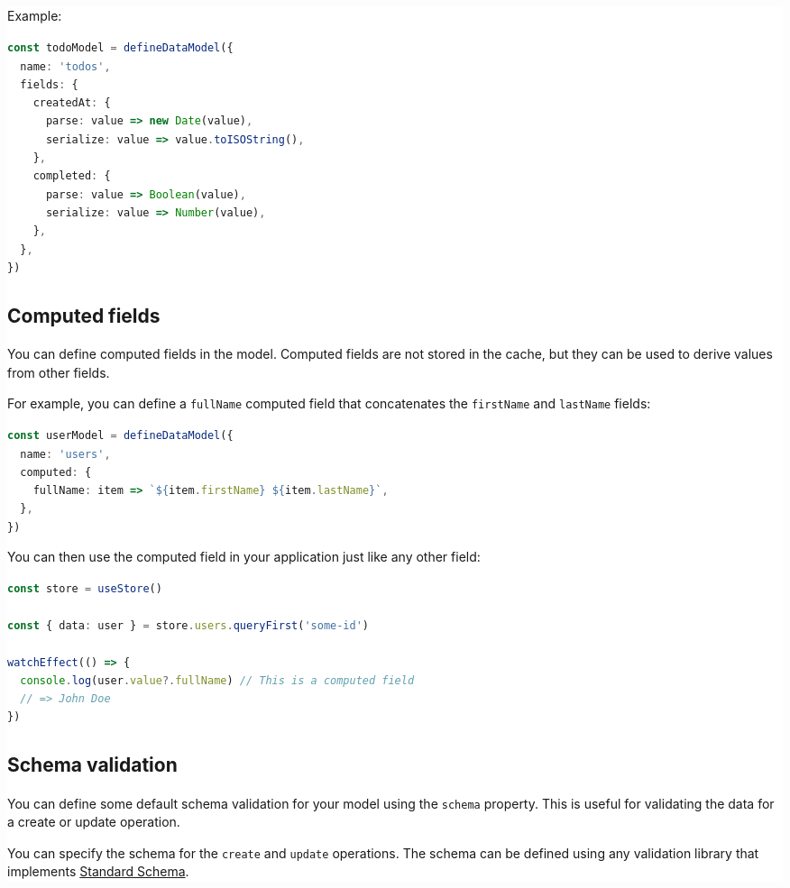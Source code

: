 Example:

```ts
const todoModel = defineDataModel({
  name: 'todos',
  fields: {
    createdAt: {
      parse: value => new Date(value),
      serialize: value => value.toISOString(),
    },
    completed: {
      parse: value => Boolean(value),
      serialize: value => Number(value),
    },
  },
})
```

## Computed fields

You can define computed fields in the model. Computed fields are not stored in the cache, but they can be used to derive values from other fields.

For example, you can define a `fullName` computed field that concatenates the `firstName` and `lastName` fields:

```ts
const userModel = defineDataModel({
  name: 'users',
  computed: {
    fullName: item => `${item.firstName} ${item.lastName}`,
  },
})
```

You can then use the computed field in your application just like any other field:

```ts
const store = useStore()

const { data: user } = store.users.queryFirst('some-id')

watchEffect(() => {
  console.log(user.value?.fullName) // This is a computed field
  // => John Doe
})
```

## Schema validation

You can define some default schema validation for your model using the `schema` property. This is useful for validating the data for a create or update operation.

You can specify the schema for the `create` and `update` operations. The schema can be defined using any validation library that implements [Standard Schema](https://standardschema.dev/).
